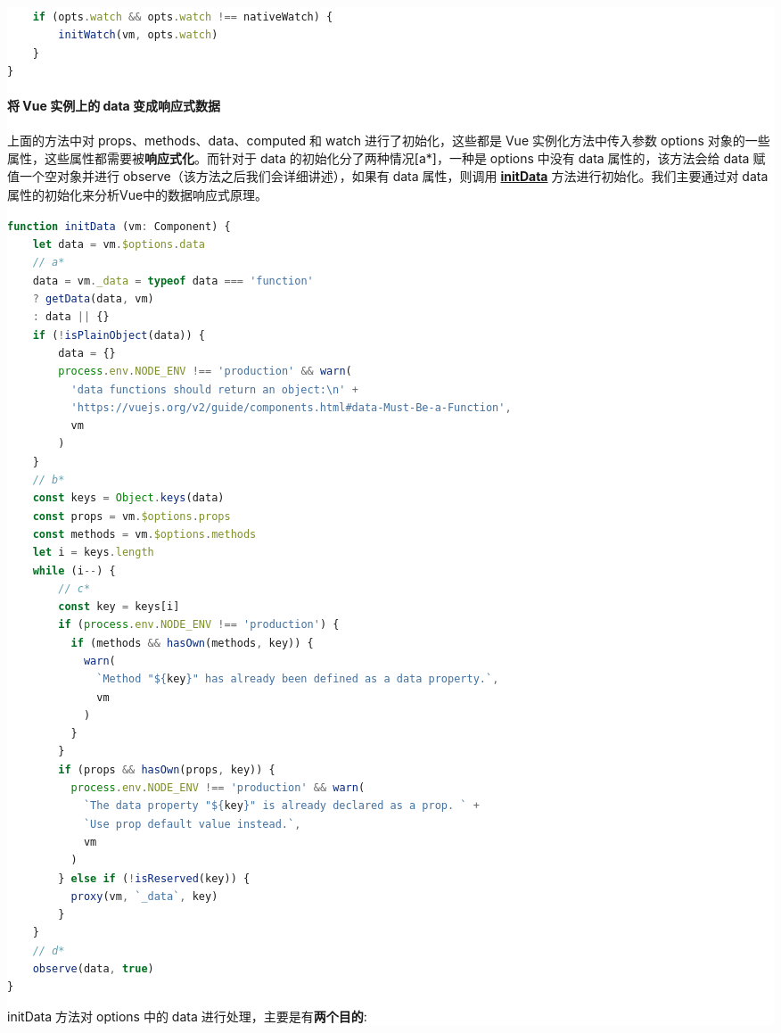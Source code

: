 ```javascript
    if (opts.watch && opts.watch !== nativeWatch) {
        initWatch(vm, opts.watch)
    }
}
```

#### 将 Vue 实例上的 data 变成响应式数据

上面的方法中对 props、methods、data、computed 和 watch 进行了初始化，这些都是 Vue 实例化方法中传入参数 options 对象的一些属性，这些属性都需要被**响应式化**。而针对于 data 的初始化分了两种情况[a*]，一种是 options 中没有 data 属性的，该方法会给 data 赋值一个空对象并进行 observe（该方法之后我们会详细讲述），如果有 data 属性，则调用 [**initData**](https://github.com/DQFE/vue/blob/dev/src/core/instance/state.js#L112) 方法进行初始化。我们主要通过对 data 属性的初始化来分析Vue中的数据响应式原理。
```javascript
function initData (vm: Component) {
    let data = vm.$options.data
    // a*
    data = vm._data = typeof data === 'function'
    ? getData(data, vm)
    : data || {}
    if (!isPlainObject(data)) {
        data = {}
        process.env.NODE_ENV !== 'production' && warn(
          'data functions should return an object:\n' +
          'https://vuejs.org/v2/guide/components.html#data-Must-Be-a-Function',
          vm
        )
    }
    // b*
    const keys = Object.keys(data)
    const props = vm.$options.props
    const methods = vm.$options.methods
    let i = keys.length
    while (i--) {
        // c*
        const key = keys[i]
        if (process.env.NODE_ENV !== 'production') {
          if (methods && hasOwn(methods, key)) {
            warn(
              `Method "${key}" has already been defined as a data property.`,
              vm
            )
          }
        }
        if (props && hasOwn(props, key)) {
          process.env.NODE_ENV !== 'production' && warn(
            `The data property "${key}" is already declared as a prop. ` +
            `Use prop default value instead.`,
            vm
          )
        } else if (!isReserved(key)) {
          proxy(vm, `_data`, key)
        }
    }
    // d*
    observe(data, true)
}
```
initData 方法对 options 中的 data 进行处理，主要是有**两个目的**:
